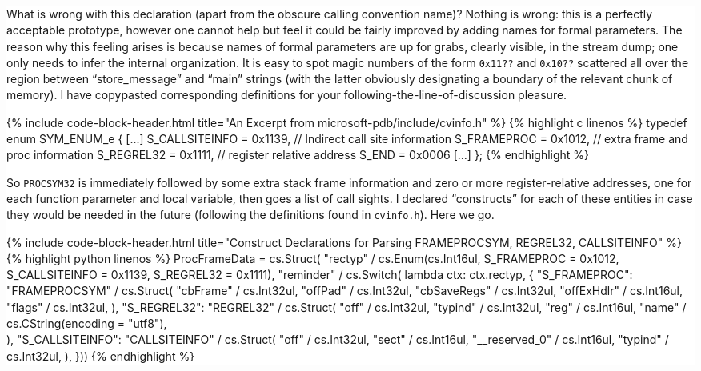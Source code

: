 What is wrong with this declaration (apart from the obscure calling convention name)? Nothing is wrong: this is a perfectly acceptable prototype, however one cannot help but feel it could be fairly improved by adding names for formal parameters. The reason why this feeling arises is because names of formal parameters are up for grabs, clearly visible, in the stream dump; one only needs to infer the internal organization. It is easy to spot magic numbers of the form `0x11??` and `0x10??` scattered all over the region between “store_message” and “main” strings (with the latter obviously designating a boundary of the relevant chunk of memory). I have copypasted corresponding definitions for your following-the-line-of-discussion pleasure.

{% include code-block-header.html title="An Excerpt from microsoft-pdb/include/cvinfo.h" %}
{% highlight c linenos %}
typedef enum SYM_ENUM_e {
[...]
    S_CALLSITEINFO = 0x1139, // Indirect call site information
    S_FRAMEPROC = 0x1012, // extra frame and proc information
    S_REGREL32 = 0x1111, // register relative address
    S_END = 0x0006
[...]
};
{% endhighlight %}

So `PROCSYM32` is immediately followed by some extra stack frame information and zero or more register-relative addresses, one for each function parameter and local variable, then goes a list of call sights. I declared “constructs” for each of these entities in case they would be needed in the future (following the definitions found in `cvinfo.h`). Here we go.


{% include code-block-header.html title="Construct Declarations for Parsing FRAMEPROCSYM, REGREL32, CALLSITEINFO" %}
{% highlight python linenos %}
ProcFrameData = cs.Struct(
    "rectyp" / cs.Enum(cs.Int16ul, S_FRAMEPROC = 0x1012, S_CALLSITEINFO = 0x1139, S_REGREL32 = 0x1111), 
    "reminder" / cs.Switch(
    lambda ctx: ctx.rectyp, {
        "S_FRAMEPROC":
        "FRAMEPROCSYM" / cs.Struct(
            "cbFrame" / cs.Int32ul,
            "offPad" / cs.Int32ul,
            "cbSaveRegs" / cs.Int32ul,
            "offExHdlr" / cs.Int16ul,
            "flags" / cs.Int32ul,
        ),
        "S_REGREL32":
        "REGREL32" / cs.Struct(
            "off" / cs.Int32ul,
            "typind" / cs.Int32ul,
            "reg" / cs.Int16ul,
            "name" / cs.CString(encoding = "utf8"),        
        ),
        "S_CALLSITEINFO":
        "CALLSITEINFO" / cs.Struct(
            "off" / cs.Int32ul,
            "sect" / cs.Int16ul,
            "__reserved_0" / cs.Int16ul,
            "typind" / cs.Int32ul,
        ),
    }))
{% endhighlight %}
